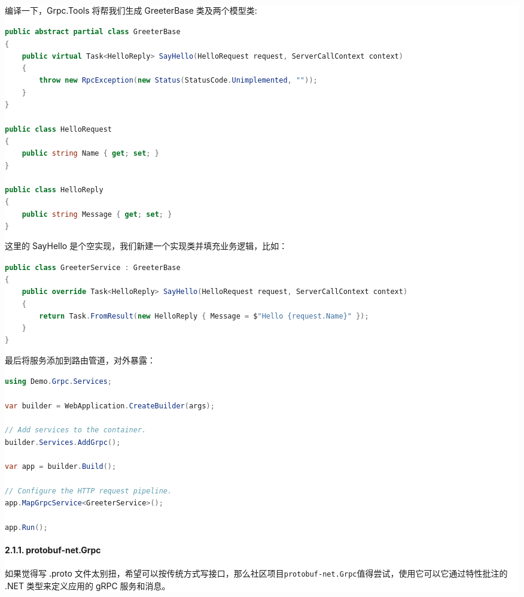 编译一下，Grpc.Tools 将帮我们生成 GreeterBase 类及两个模型类:

```csharp
public abstract partial class GreeterBase
{
    public virtual Task<HelloReply> SayHello(HelloRequest request, ServerCallContext context)
    {
        throw new RpcException(new Status(StatusCode.Unimplemented, ""));
    }
}

public class HelloRequest
{
    public string Name { get; set; }
}

public class HelloReply
{
    public string Message { get; set; }
}
```

这里的 SayHello 是个空实现，我们新建一个实现类并填充业务逻辑，比如：

```csharp
public class GreeterService : GreeterBase
{
    public override Task<HelloReply> SayHello(HelloRequest request, ServerCallContext context)
    {
        return Task.FromResult(new HelloReply { Message = $"Hello {request.Name}" });
    }
}
```

最后将服务添加到路由管道，对外暴露：

```csharp
using Demo.Grpc.Services;

var builder = WebApplication.CreateBuilder(args);

// Add services to the container.
builder.Services.AddGrpc();

var app = builder.Build();

// Configure the HTTP request pipeline.
app.MapGrpcService<GreeterService>();

app.Run();
```

#### 2.1.1. protobuf-net.Grpc

如果觉得写 .proto 文件太别扭，希望可以按传统方式写接口，那么社区项目`protobuf-net.Grpc`值得尝试，使用它可以它通过特性批注的 .NET 类型来定义应用的 gRPC 服务和消息。
